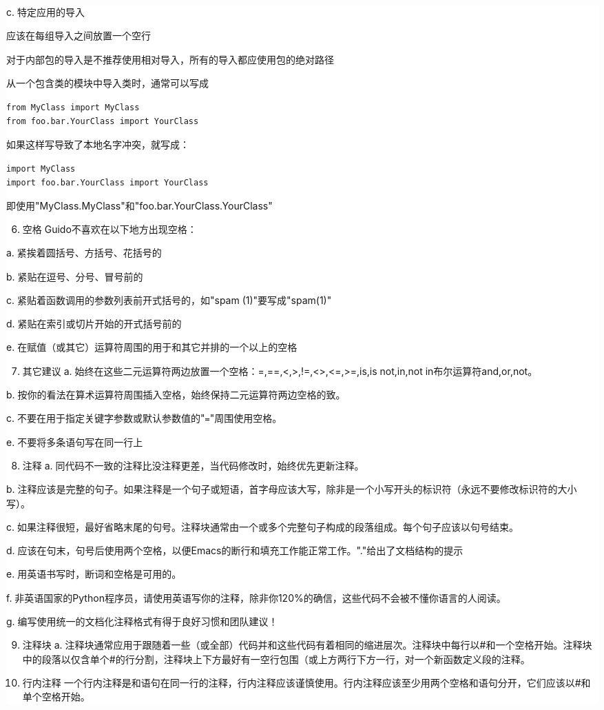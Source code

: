  c. 特定应用的导入

应该在每组导入之间放置一个空行

对于内部包的导入是不推荐使用相对导入，所有的导入都应使用包的绝对路径

从一个包含类的模块中导入类时，通常可以写成
```
from MyClass import MyClass
from foo.bar.YourClass import YourClass
```
如果这样写导致了本地名字冲突，就写成：
```
import MyClass
import foo.bar.YourClass import YourClass
```

即使用"MyClass.MyClass"和"foo.bar.YourClass.YourClass"

6. 空格
  Guido不喜欢在以下地方出现空格：

 a. 紧挨着圆括号、方括号、花括号的

 b. 紧贴在逗号、分号、冒号前的

 c. 紧贴着函数调用的参数列表前开式括号的，如"spam (1)"要写成"spam(1)"

 d. 紧贴在索引或切片开始的开式括号前的

 e. 在赋值（或其它）运算符周围的用于和其它并排的一个以上的空格

7. 其它建议
 a. 始终在这些二元运算符两边放置一个空格：=,==,<,>,!=,<>,<=,>=,is,is not,in,not in布尔运算符and,or,not。

 b. 按你的看法在算术运算符周围插入空格，始终保持二元运算符两边空格的致。

 c. 不要在用于指定关键字参数或默认参数值的"<code>=</code>"周围使用空格。

 e. 不要将多条语句写在同一行上

8. 注释
 a. 同代码不一致的注释比没注释更差，当代码修改时，始终优先更新注释。

 b. 注释应该是完整的句子。如果注释是一个句子或短语，首字母应该大写，除非是一个小写开头的标识符（永远不要修改标识符的大小写）。

 c. 如果注释很短，最好省略末尾的句号。注释块通常由一个或多个完整句子构成的段落组成。每个句子应该以句号结束。

 d. 应该在句末，句号后使用两个空格，以便Emacs的断行和填充工作能正常工作。"."给出了文档结构的提示

 e. 用英语书写时，断词和空格是可用的。

 f. 非英语国家的Python程序员，请使用英语写你的注释，除非你120%的确信，这些代码不会被不懂你语言的人阅读。

 g. 编写使用统一的文档化注释格式有得于良好习惯和团队建议！

9. 注释块
 a. 注释块通常应用于跟随着一些（或全部）代码并和这些代码有着相同的缩进层次。注释块中每行以#和一个空格开始。注释块中的段落以仅含单个#的行分割，注释块上下方最好有一空行包围（或上方两行下方一行，对一个新函数定义段的注释。

10. 行内注释
一个行内注释是和语句在同一行的注释，行内注释应该谨慎使用。行内注释应该至少用两个空格和语句分开，它们应该以#和单个空格开始。
